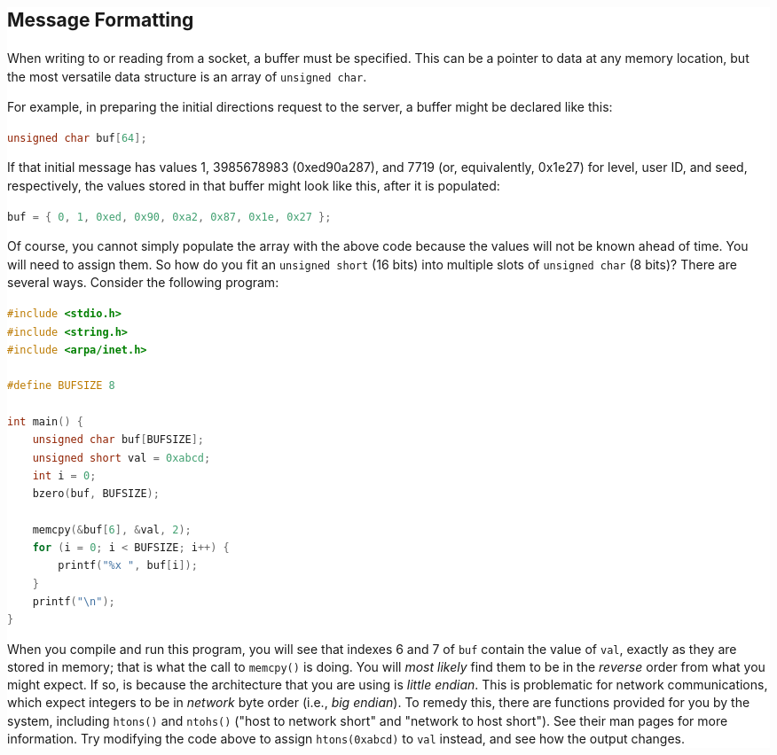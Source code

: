 ## Message Formatting

When writing to or reading from a socket, a buffer must be specified.  This can
be a pointer to data at any memory location, but the most versatile data
structure is an array of `unsigned char`.

For example, in preparing the initial directions request to the server, a
buffer might be declared like this:

```c
unsigned char buf[64];
```

If that initial message has values 1, 3985678983 (0xed90a287), and 7719
(or, equivalently, 0x1e27) for level, user ID, and seed, respectively, the
values stored in that buffer might look like this, after it is populated:

```c
buf = { 0, 1, 0xed, 0x90, 0xa2, 0x87, 0x1e, 0x27 };
```

Of course, you cannot simply populate the array with the above code because the
values will not be known ahead of time.  You will need to assign them.  So how
do you fit an `unsigned short` (16 bits) into multiple slots of `unsigned
char` (8 bits)?  There are several ways.  Consider the following program:

```c
#include <stdio.h>
#include <string.h>
#include <arpa/inet.h>

#define BUFSIZE 8

int main() {
	unsigned char buf[BUFSIZE];
	unsigned short val = 0xabcd;
	int i = 0;
	bzero(buf, BUFSIZE);

	memcpy(&buf[6], &val, 2);
	for (i = 0; i < BUFSIZE; i++) {
		printf("%x ", buf[i]);
	}
	printf("\n");
}
```

When you compile and run this program, you will see that indexes 6 and 7 of
`buf` contain the value of `val`, exactly as they are stored in memory; that is
what the call to `memcpy()` is doing.  You will *most likely* find them to be
in the *reverse* order from what you might expect.  If so, is because the
architecture that you are using is *little endian*.  This is problematic for
network communications, which expect integers to be in *network* byte order
(i.e., *big endian*).  To remedy this, there are functions provided for you by
the system, including `htons()` and `ntohs()` ("host to network short" and
"network to host short").  See their man pages for more information.  Try
modifying the code above to assign `htons(0xabcd)` to `val` instead, and see
how the output changes.

